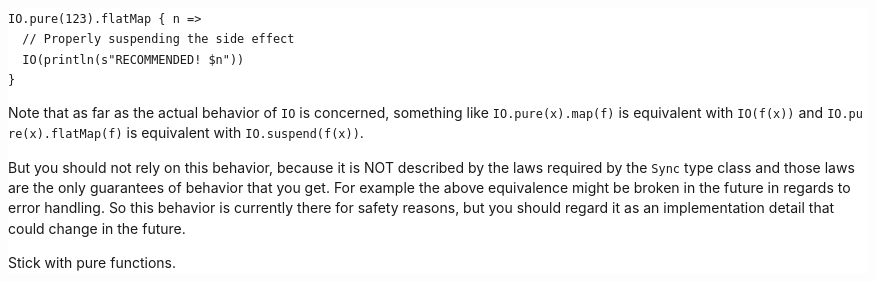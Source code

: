 ```tut:silent
IO.pure(123).flatMap { n =>
  // Properly suspending the side effect
  IO(println(s"RECOMMENDED! $n"))
}
```

Note that as far as the actual behavior of `IO` is concerned, something like `IO.pure(x).map(f)` is equivalent with `IO(f(x))` and `IO.pure(x).flatMap(f)` is equivalent with `IO.suspend(f(x))`.

But you should not rely on this behavior, because it is NOT described by the laws required by the `Sync` type class and those laws are the only guarantees of behavior that you get. For example the above equivalence might be broken in the future in regards to error handling. So this behavior is currently there for safety reasons, but you should regard it as an implementation detail that could change in the future.

Stick with pure functions.

